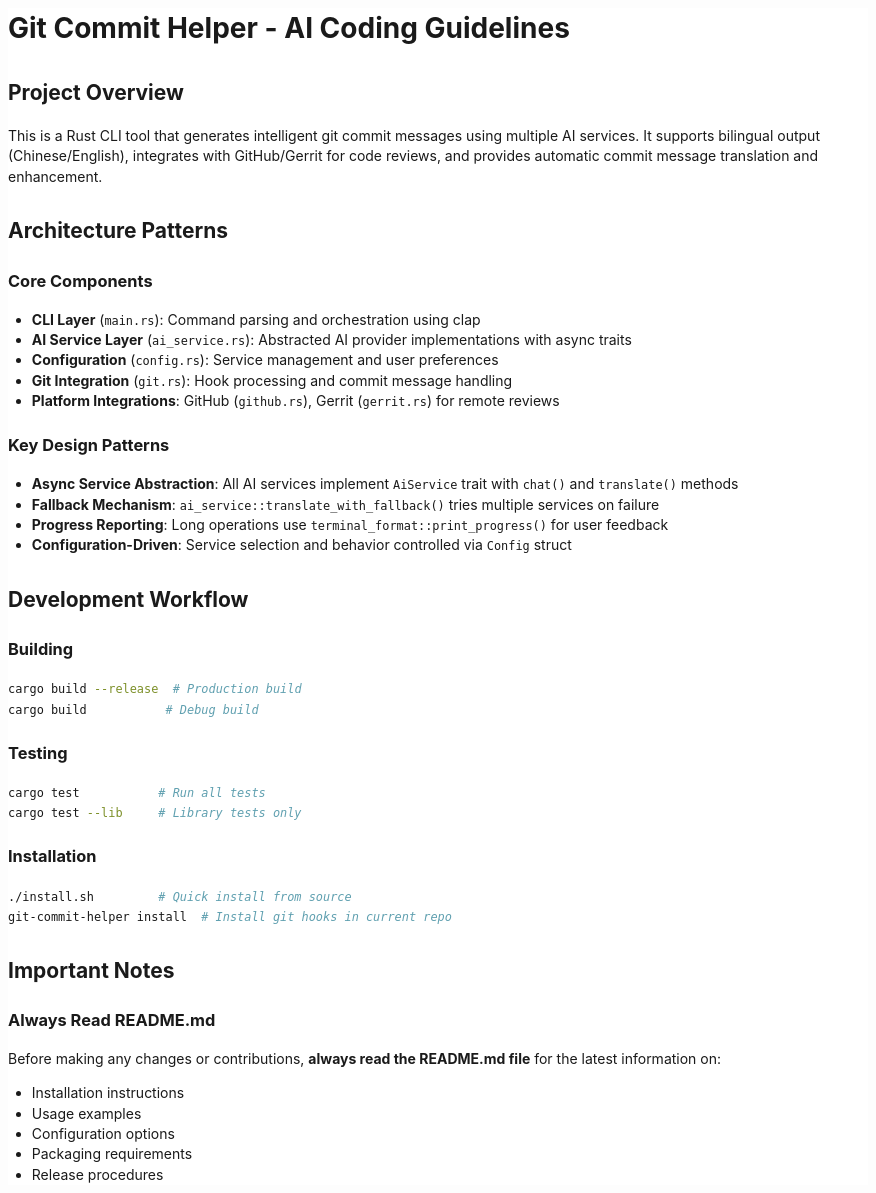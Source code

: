 # Git Commit Helper - AI Coding Guidelines

## Project Overview
This is a Rust CLI tool that generates intelligent git commit messages using multiple AI services. It supports bilingual output (Chinese/English), integrates with GitHub/Gerrit for code reviews, and provides automatic commit message translation and enhancement.

## Architecture Patterns

### Core Components
- **CLI Layer** (`main.rs`): Command parsing and orchestration using clap
- **AI Service Layer** (`ai_service.rs`): Abstracted AI provider implementations with async traits
- **Configuration** (`config.rs`): Service management and user preferences
- **Git Integration** (`git.rs`): Hook processing and commit message handling
- **Platform Integrations**: GitHub (`github.rs`), Gerrit (`gerrit.rs`) for remote reviews

### Key Design Patterns
- **Async Service Abstraction**: All AI services implement `AiService` trait with `chat()` and `translate()` methods
- **Fallback Mechanism**: `ai_service::translate_with_fallback()` tries multiple services on failure
- **Progress Reporting**: Long operations use `terminal_format::print_progress()` for user feedback
- **Configuration-Driven**: Service selection and behavior controlled via `Config` struct

## Development Workflow

### Building
```bash
cargo build --release  # Production build
cargo build           # Debug build
```

### Testing
```bash
cargo test           # Run all tests
cargo test --lib     # Library tests only
```

### Installation
```bash
./install.sh         # Quick install from source
git-commit-helper install  # Install git hooks in current repo
```

## Important Notes

### Always Read README.md
Before making any changes or contributions, **always read the README.md file** for the latest information on:
- Installation instructions
- Usage examples
- Configuration options
- Packaging requirements
- Release procedures
